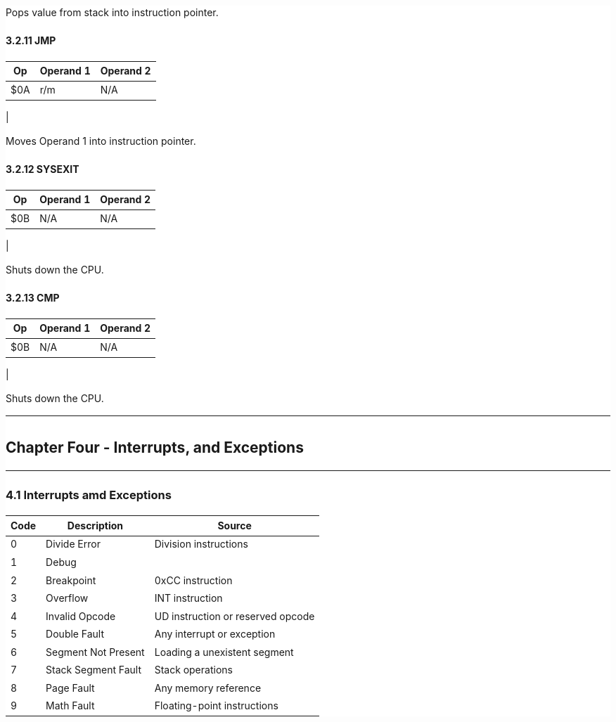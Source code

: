 Pops value from stack into instruction pointer.

#### 3.2.11 JMP

| Op | Operand 1 | Operand 2 |
|-|-|-|
| $0A | r/m | N/A |
|

Moves Operand 1 into instruction pointer.

#### 3.2.12 SYSEXIT

| Op | Operand 1 | Operand 2 |
|-|-|-|
| $0B | N/A | N/A |
|

Shuts down the CPU.

#### 3.2.13 CMP

| Op | Operand 1 | Operand 2 |
|-|-|-|
| $0B | N/A | N/A |
|

Shuts down the CPU.

___

## Chapter Four - Interrupts, and Exceptions

___

### 4.1 Interrupts amd Exceptions

| Code | Description | Source |
|-|-|-|
| 0 | Divide Error | Division instructions |
| 1 | Debug | |
| 2 | Breakpoint | 0xCC instruction |
| 3 | Overflow | INT instruction |
| 4 | Invalid Opcode | UD instruction or reserved opcode |
| 5 | Double Fault | Any interrupt or exception |
| 6 | Segment Not Present | Loading a unexistent segment |
| 7 | Stack Segment Fault | Stack operations |
| 8 | Page Fault | Any memory reference |
| 9 | Math Fault | Floating-point instructions |